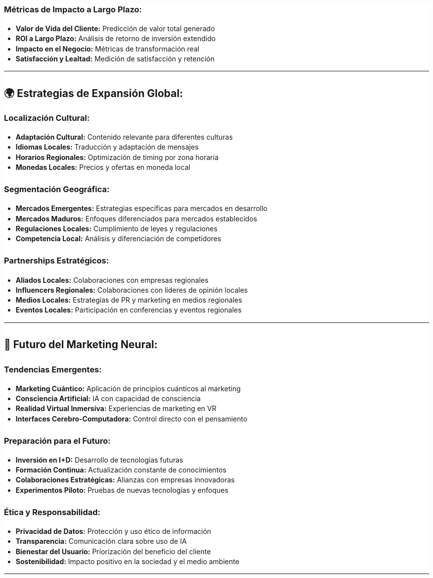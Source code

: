 ### **Métricas de Impacto a Largo Plazo:**
- **Valor de Vida del Cliente:** Predicción de valor total generado
- **ROI a Largo Plazo:** Análisis de retorno de inversión extendido
- **Impacto en el Negocio:** Métricas de transformación real
- **Satisfacción y Lealtad:** Medición de satisfacción y retención

---

## 🌍 Estrategias de Expansión Global:

### **Localización Cultural:**
- **Adaptación Cultural:** Contenido relevante para diferentes culturas
- **Idiomas Locales:** Traducción y adaptación de mensajes
- **Horarios Regionales:** Optimización de timing por zona horaria
- **Monedas Locales:** Precios y ofertas en moneda local

### **Segmentación Geográfica:**
- **Mercados Emergentes:** Estrategias específicas para mercados en desarrollo
- **Mercados Maduros:** Enfoques diferenciados para mercados establecidos
- **Regulaciones Locales:** Cumplimiento de leyes y regulaciones
- **Competencia Local:** Análisis y diferenciación de competidores

### **Partnerships Estratégicos:**
- **Aliados Locales:** Colaboraciones con empresas regionales
- **Influencers Regionales:** Colaboraciones con líderes de opinión locales
- **Medios Locales:** Estrategias de PR y marketing en medios regionales
- **Eventos Locales:** Participación en conferencias y eventos regionales

---

## 🔮 Futuro del Marketing Neural:

### **Tendencias Emergentes:**
- **Marketing Cuántico:** Aplicación de principios cuánticos al marketing
- **Consciencia Artificial:** IA con capacidad de consciencia
- **Realidad Virtual Inmersiva:** Experiencias de marketing en VR
- **Interfaces Cerebro-Computadora:** Control directo con el pensamiento

### **Preparación para el Futuro:**
- **Inversión en I+D:** Desarrollo de tecnologías futuras
- **Formación Continua:** Actualización constante de conocimientos
- **Colaboraciones Estratégicas:** Alianzas con empresas innovadoras
- **Experimentos Piloto:** Pruebas de nuevas tecnologías y enfoques

### **Ética y Responsabilidad:**
- **Privacidad de Datos:** Protección y uso ético de información
- **Transparencia:** Comunicación clara sobre uso de IA
- **Bienestar del Usuario:** Priorización del beneficio del cliente
- **Sostenibilidad:** Impacto positivo en la sociedad y el medio ambiente

---